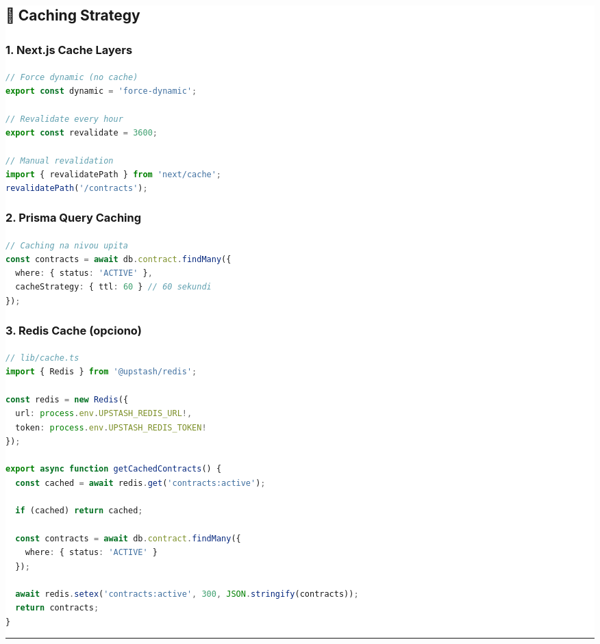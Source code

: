 
## 🔄 Caching Strategy

### 1. **Next.js Cache Layers**

```typescript
// Force dynamic (no cache)
export const dynamic = 'force-dynamic';

// Revalidate every hour
export const revalidate = 3600;

// Manual revalidation
import { revalidatePath } from 'next/cache';
revalidatePath('/contracts');
```

### 2. **Prisma Query Caching**

```typescript
// Caching na nivou upita
const contracts = await db.contract.findMany({
  where: { status: 'ACTIVE' },
  cacheStrategy: { ttl: 60 } // 60 sekundi
});
```

### 3. **Redis Cache** (opciono)

```typescript
// lib/cache.ts
import { Redis } from '@upstash/redis';

const redis = new Redis({
  url: process.env.UPSTASH_REDIS_URL!,
  token: process.env.UPSTASH_REDIS_TOKEN!
});

export async function getCachedContracts() {
  const cached = await redis.get('contracts:active');
  
  if (cached) return cached;
  
  const contracts = await db.contract.findMany({
    where: { status: 'ACTIVE' }
  });
  
  await redis.setex('contracts:active', 300, JSON.stringify(contracts));
  return contracts;
}
```

---
